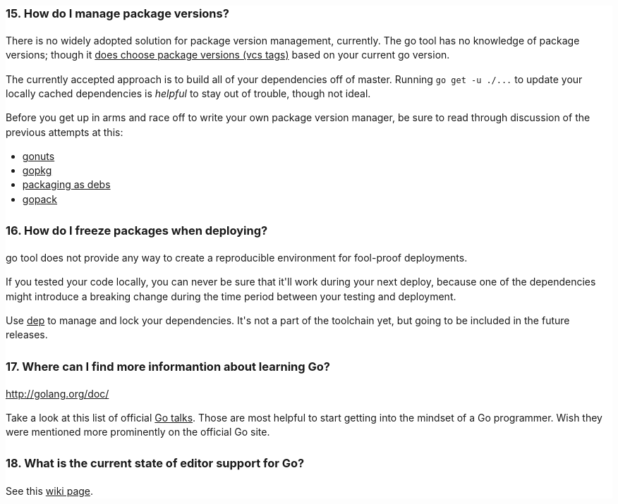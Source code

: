 ### 15. How do I manage package versions?

There is no widely adopted solution for package version management, currently.  The go tool has no knowledge of package versions; though it [does choose package versions (vcs tags)](http://golang.org/cmd/go/#hdr-Download_and_install_packages_and_dependencies) based on your current go version.

The currently accepted approach is to build all of your dependencies off of master.  Running `go get -u ./...` to update your locally cached dependencies is _helpful_ to stay out of trouble, though not ideal.

Before you get up in arms and race off to write your own package version manager, be sure to read through discussion of the previous attempts at this:

* [gonuts](https://groups.google.com/d/topic/golang-nuts/cyt-xteBjr8/discussion)
* [gopkg](https://groups.google.com/d/topic/golang-nuts/-65WPrNcT3U/discussion)
* [packaging as debs](https://groups.google.com/d/topic/golang-nuts/-UG-lF_Ey-o/discussion)
* [gopack](https://groups.google.com/d/topic/golang-nuts/c1V9PjKhOz4/discussion)


<a name="faq16"/>

### 16. How do I freeze packages when deploying?

go tool does not provide any way to create a reproducible environment for fool-proof deployments.

If you tested your code locally, you can never be sure that it'll work during your next deploy, because one of the dependencies might introduce a breaking change during the time period between your testing and deployment.

Use [dep](https://github.com/golang/dep) to manage and lock your dependencies. It's not a part of the toolchain yet, but going to be included in the future releases.

<a name="faq17"/>

### 17. Where can I find more informantion about learning Go?

http://golang.org/doc/

Take a look at this list of official [Go talks][6]. Those are most helpful to start getting into the mindset of a Go programmer. Wish they were mentioned more prominently on the official Go site.

<a name="faq18"/>

### 18. What is the current state of editor support for Go?

See this [wiki page](http://code.google.com/p/go-wiki/wiki/IDEsAndTextEditorPlugins).


  [1]: http://golang.org/doc/code.html
  [2]: http://groups.google.com/group/golang-nuts
  [3]: http://golang.org/pkg/go/build
  [4]: http://code.google.com/p/go-wiki/wiki/GOPATH
  [5]: http://code.google.com/p/go-wiki/wiki/InstallTroubleshooting#Tips
  [6]: http://code.google.com/p/go-wiki/wiki/GoTalks
  [7]: http://code.google.com/p/go-wiki/wiki/GithubCodeLayout
